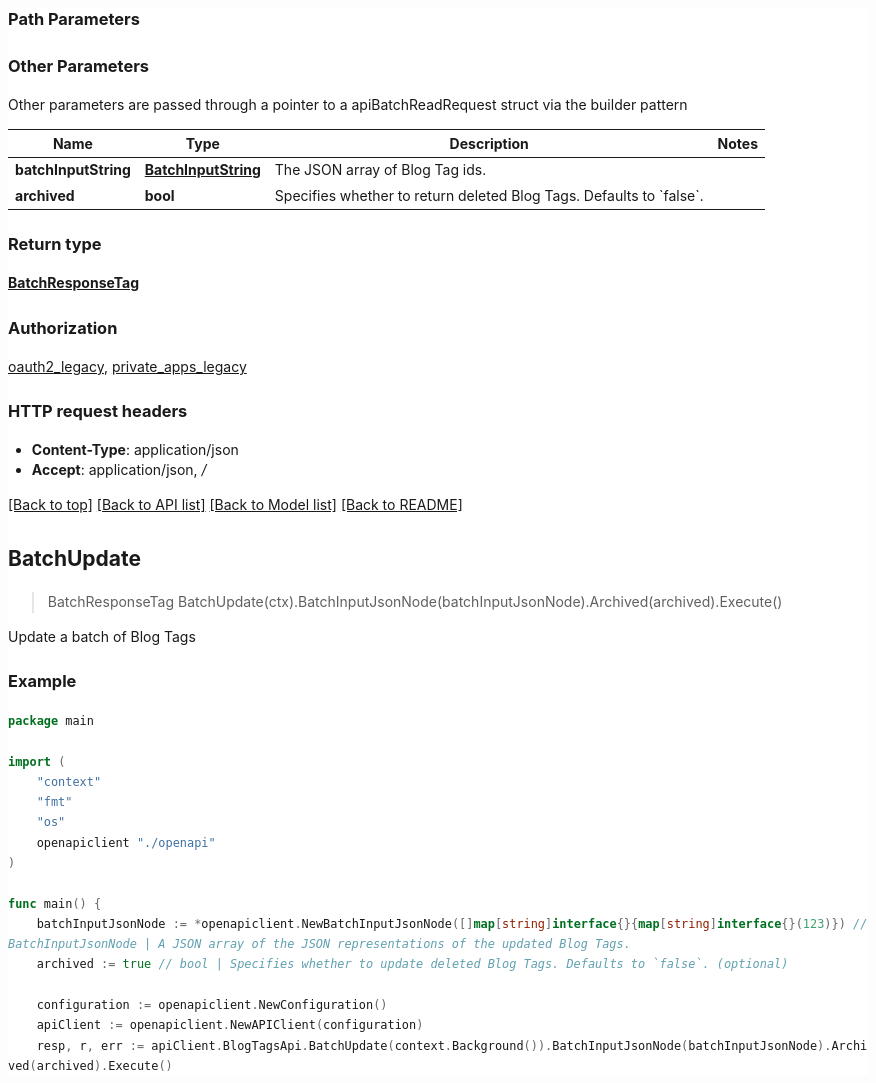 ### Path Parameters



### Other Parameters

Other parameters are passed through a pointer to a apiBatchReadRequest struct via the builder pattern


Name | Type | Description  | Notes
------------- | ------------- | ------------- | -------------
 **batchInputString** | [**BatchInputString**](BatchInputString.md) | The JSON array of Blog Tag ids. | 
 **archived** | **bool** | Specifies whether to return deleted Blog Tags. Defaults to &#x60;false&#x60;. | 

### Return type

[**BatchResponseTag**](BatchResponseTag.md)

### Authorization

[oauth2_legacy](../README.md#oauth2_legacy), [private_apps_legacy](../README.md#private_apps_legacy)

### HTTP request headers

- **Content-Type**: application/json
- **Accept**: application/json, */*

[[Back to top]](#) [[Back to API list]](../README.md#documentation-for-api-endpoints)
[[Back to Model list]](../README.md#documentation-for-models)
[[Back to README]](../README.md)


## BatchUpdate

> BatchResponseTag BatchUpdate(ctx).BatchInputJsonNode(batchInputJsonNode).Archived(archived).Execute()

Update a batch of Blog Tags



### Example

```go
package main

import (
    "context"
    "fmt"
    "os"
    openapiclient "./openapi"
)

func main() {
    batchInputJsonNode := *openapiclient.NewBatchInputJsonNode([]map[string]interface{}{map[string]interface{}(123)}) // BatchInputJsonNode | A JSON array of the JSON representations of the updated Blog Tags.
    archived := true // bool | Specifies whether to update deleted Blog Tags. Defaults to `false`. (optional)

    configuration := openapiclient.NewConfiguration()
    apiClient := openapiclient.NewAPIClient(configuration)
    resp, r, err := apiClient.BlogTagsApi.BatchUpdate(context.Background()).BatchInputJsonNode(batchInputJsonNode).Archived(archived).Execute()
```